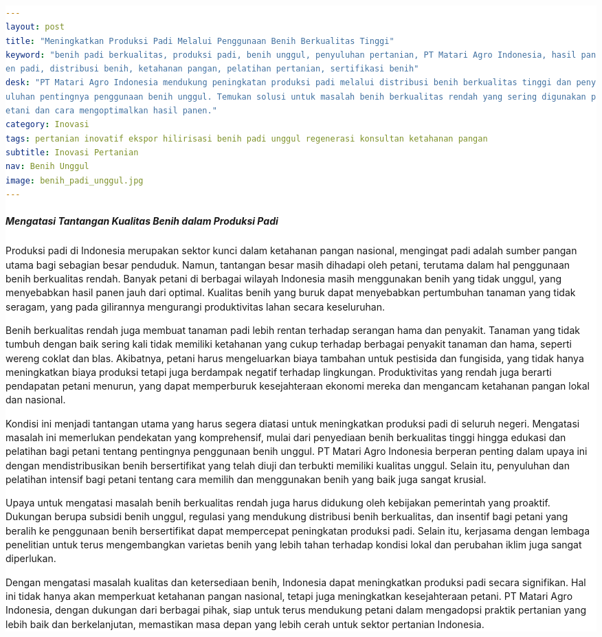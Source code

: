 ```yaml
---
layout: post
title: "Meningkatkan Produksi Padi Melalui Penggunaan Benih Berkualitas Tinggi"
keyword: "benih padi berkualitas, produksi padi, benih unggul, penyuluhan pertanian, PT Matari Agro Indonesia, hasil panen padi, distribusi benih, ketahanan pangan, pelatihan pertanian, sertifikasi benih"
desk: "PT Matari Agro Indonesia mendukung peningkatan produksi padi melalui distribusi benih berkualitas tinggi dan penyuluhan pentingnya penggunaan benih unggul. Temukan solusi untuk masalah benih berkualitas rendah yang sering digunakan petani dan cara mengoptimalkan hasil panen."
category: Inovasi
tags: pertanian inovatif ekspor hilirisasi benih padi unggul regenerasi konsultan ketahanan pangan
subtitle: Inovasi Pertanian
nav: Benih Unggul
image: benih_padi_unggul.jpg
---
```


##### Mengatasi Tantangan Kualitas Benih dalam Produksi Padi

Produksi padi di Indonesia merupakan sektor kunci dalam ketahanan pangan nasional, mengingat padi adalah sumber pangan utama bagi sebagian besar penduduk. Namun, tantangan besar masih dihadapi oleh petani, terutama dalam hal penggunaan benih berkualitas rendah. Banyak petani di berbagai wilayah Indonesia masih menggunakan benih yang tidak unggul, yang menyebabkan hasil panen jauh dari optimal. Kualitas benih yang buruk dapat menyebabkan pertumbuhan tanaman yang tidak seragam, yang pada gilirannya mengurangi produktivitas lahan secara keseluruhan.

Benih berkualitas rendah juga membuat tanaman padi lebih rentan terhadap serangan hama dan penyakit. Tanaman yang tidak tumbuh dengan baik sering kali tidak memiliki ketahanan yang cukup terhadap berbagai penyakit tanaman dan hama, seperti wereng coklat dan blas. Akibatnya, petani harus mengeluarkan biaya tambahan untuk pestisida dan fungisida, yang tidak hanya meningkatkan biaya produksi tetapi juga berdampak negatif terhadap lingkungan. Produktivitas yang rendah juga berarti pendapatan petani menurun, yang dapat memperburuk kesejahteraan ekonomi mereka dan mengancam ketahanan pangan lokal dan nasional.

Kondisi ini menjadi tantangan utama yang harus segera diatasi untuk meningkatkan produksi padi di seluruh negeri. Mengatasi masalah ini memerlukan pendekatan yang komprehensif, mulai dari penyediaan benih berkualitas tinggi hingga edukasi dan pelatihan bagi petani tentang pentingnya penggunaan benih unggul. PT Matari Agro Indonesia berperan penting dalam upaya ini dengan mendistribusikan benih bersertifikat yang telah diuji dan terbukti memiliki kualitas unggul. Selain itu, penyuluhan dan pelatihan intensif bagi petani tentang cara memilih dan menggunakan benih yang baik juga sangat krusial.

Upaya untuk mengatasi masalah benih berkualitas rendah juga harus didukung oleh kebijakan pemerintah yang proaktif. Dukungan berupa subsidi benih unggul, regulasi yang mendukung distribusi benih berkualitas, dan insentif bagi petani yang beralih ke penggunaan benih bersertifikat dapat mempercepat peningkatan produksi padi. Selain itu, kerjasama dengan lembaga penelitian untuk terus mengembangkan varietas benih yang lebih tahan terhadap kondisi lokal dan perubahan iklim juga sangat diperlukan.

Dengan mengatasi masalah kualitas dan ketersediaan benih, Indonesia dapat meningkatkan produksi padi secara signifikan. Hal ini tidak hanya akan memperkuat ketahanan pangan nasional, tetapi juga meningkatkan kesejahteraan petani. PT Matari Agro Indonesia, dengan dukungan dari berbagai pihak, siap untuk terus mendukung petani dalam mengadopsi praktik pertanian yang lebih baik dan berkelanjutan, memastikan masa depan yang lebih cerah untuk sektor pertanian Indonesia.
